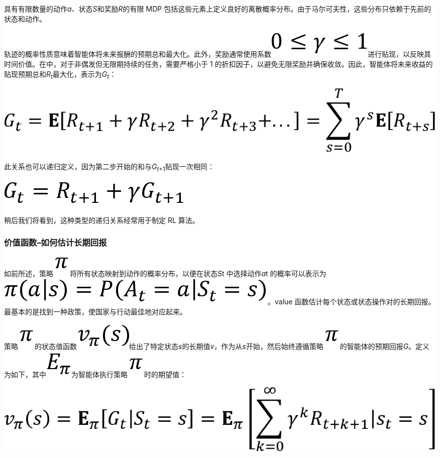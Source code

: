 具有有限数量的动作*a*、状态*S*和奖励*R*的有限 MDP 包括这些元素上定义良好的离散概率分布。由于马尔可夫性，这些分布只依赖于先前的状态和动作。

轨迹的概率性质意味着智能体将未来报酬的预期总和最大化。此外，奖励通常使用系数![](img/B15439_22_004.png)进行贴现，以反映其时间价值。在中，对于非偶发但无限期持续的任务，需要严格小于 1 的折扣因子，以避免无限奖励并确保收敛。因此，智能体将未来收益的贴现预期总和*R*<sub style="font-style: italic;">t</sub>最大化，表示为*G*<sub style="font-style: italic;">t</sub>：

![](img/B15439_22_005.png)

此关系也可以递归定义，因为第二步开始的和与*G*<sub style="font-style: italic;">t</sub><sub class="Subscript--PACKT-">+1</sub>贴现一次相同：

![](img/B15439_22_006.png)

稍后我们将看到，这种类型的递归关系经常用于制定 RL 算法。

### 价值函数–如何估计长期回报

如前所述，策略![](img/B15439_22_009.png)将所有状态映射到动作的概率分布，以便在状态*S*t 中选择动作*a*t 的概率可以表示为![](img/B15439_22_007.png)。value 函数估计每个状态或状态操作对的长期回报。最基本的是找到一种政策，使国家与行动最佳地对应起来。

策略![](img/B15439_22_009.png)的状态值函数![](img/B15439_22_008.png)给出了特定状态*s*的长期值*v*，作为从*s*开始，然后始终遵循策略![](img/B15439_22_009.png)的智能体的预期回报*G*。定义为如下，其中![](img/B15439_22_011.png)为智能体执行策略![](img/B15439_22_009.png)时的期望值：

![](img/B15439_22_013.png)
